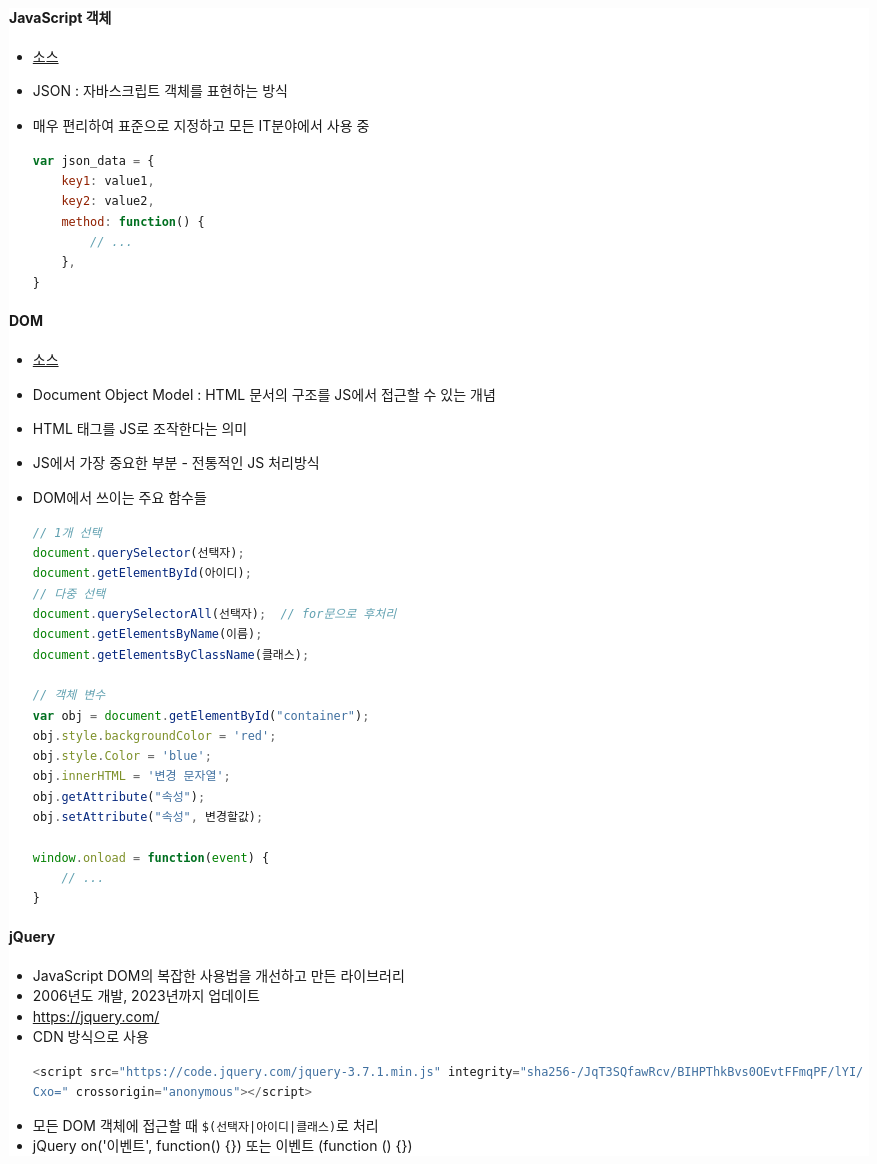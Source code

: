 #### JavaScript 객체
- [소스](./day02/html06.html)
- JSON : 자바스크립트 객체를 표현하는 방식
- 매우 편리하여 표준으로 지정하고 모든 IT분야에서 사용 중

    ```js
    var json_data = {
        key1: value1,
        key2: value2,
        method: function() {
            // ...
        },
    }
    ```

#### DOM
- [소스](./day02/html07.html)
- Document Object Model : HTML 문서의 구조를 JS에서 접근할 수 있는 개념
- HTML 태그를 JS로 조작한다는 의미
- JS에서 가장 중요한 부분 - 전통적인 JS 처리방식
- DOM에서 쓰이는 주요 함수들

    ```js
    // 1개 선택
    document.querySelector(선택자);
    document.getElementById(아이디);
    // 다중 선택
    document.querySelectorAll(선택자);  // for문으로 후처리
    document.getElementsByName(이름);
    document.getElementsByClassName(클래스);

    // 객체 변수
    var obj = document.getElementById("container");
    obj.style.backgroundColor = 'red';
    obj.style.Color = 'blue';
    obj.innerHTML = '변경 문자열';
    obj.getAttribute("속성");
    obj.setAttribute("속성", 변경할값);

    window.onload = function(event) {
        // ...
    }
    ```
#### jQuery
- JavaScript DOM의 복잡한 사용법을 개선하고 만든 라이브러리
- 2006년도 개발, 2023년까지 업데이트
- https://jquery.com/
- CDN 방식으로 사용
    ```cs
    <script src="https://code.jquery.com/jquery-3.7.1.min.js" integrity="sha256-/JqT3SQfawRcv/BIHPThkBvs0OEvtFFmqPF/lYI/Cxo=" crossorigin="anonymous"></script>
    ```
- 모든 DOM 객체에 접근할 때 `$(선택자|아이디|클래스)`로 처리
- jQuery on('이벤트', function() {}) 또는 이벤트 (function () {})
